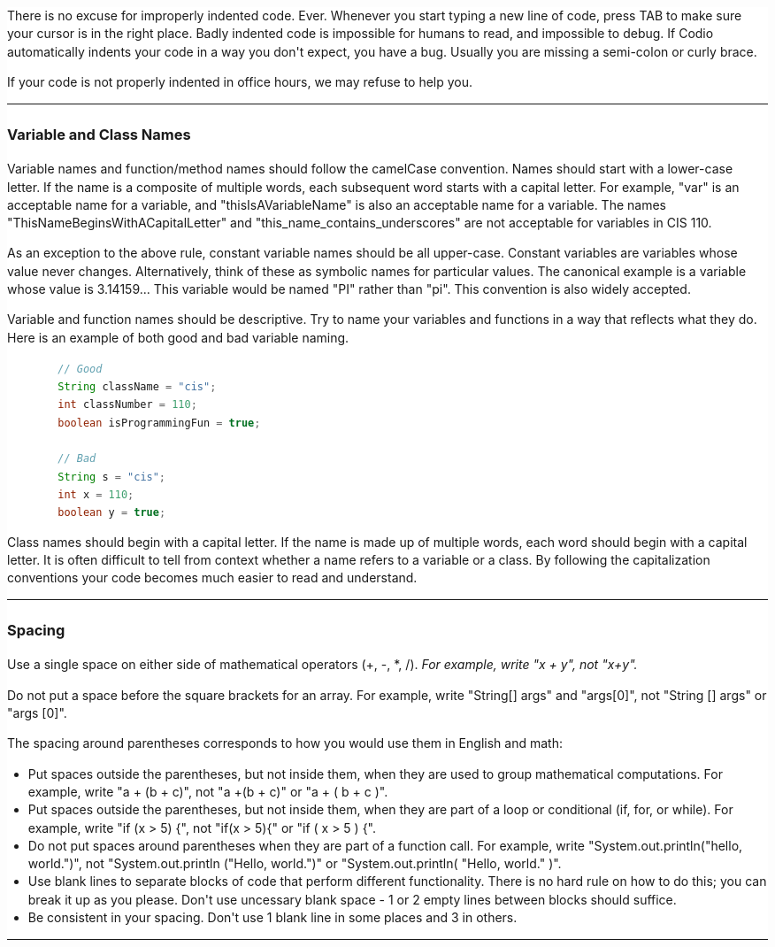 There is no excuse for improperly indented code. Ever. Whenever you start typing a new line of code, press TAB to make sure your cursor is in the right place. Badly indented code is impossible for humans to read, and impossible to debug. If Codio automatically indents your code in a way you don't expect, you have a bug. Usually you are missing a semi-colon or curly brace.
    
If your code is not properly indented in office hours, we may refuse to help you.

---

### Variable and Class Names

Variable names and function/method names should follow the camelCase convention. Names should start with a lower-case letter. If the name is a composite of multiple words, each subsequent word starts with a capital letter. For example, "var" is an acceptable name for a variable, and "thisIsAVariableName" is also an acceptable name for a variable. The names "ThisNameBeginsWithACapitalLetter" and "this_name_contains_underscores" are not acceptable for variables in CIS 110.

As an exception to the above rule, constant variable names should be all upper-case. Constant variables are variables whose value never changes. Alternatively, think of these as symbolic names for particular values. The canonical example is a variable whose value is 3.14159... This variable would be named "PI" rather than "pi". This convention is also widely accepted.

Variable and function names should be descriptive. Try to name your variables and functions in a way that reflects what they do. Here is an example of both good and bad variable naming.

```java
        // Good 
        String className = "cis";
        int classNumber = 110;
        boolean isProgrammingFun = true;

        // Bad
        String s = "cis";
        int x = 110;
        boolean y = true; 
```
Class names should begin with a capital letter. If the name is made up of multiple words, each word should begin with a capital letter. It is often difficult to tell from context whether a name refers to a variable or a class. By following the capitalization conventions your code becomes much easier to read and understand.

---

### Spacing

Use a single space on either side of mathematical operators (+, -, *, /). *For example, write "x + y", not "x+y".*
    
Do not put a space before the square brackets for an array. For example, write "String[] args" and "args[0]", not "String [] args" or "args [0]".

The spacing around parentheses corresponds to how you would use them in English and math:
- Put spaces outside the parentheses, but not inside them, when they are used to group mathematical computations. For example, write "a + (b + c)", not "a +(b + c)" or "a + ( b + c )".
- Put spaces outside the parentheses, but not inside them, when they are part of a loop or conditional (if, for, or while). For example, write "if (x > 5) {", not "if(x > 5){" or "if ( x > 5 ) {".
- Do not put spaces around parentheses when they are part of a function call. For example, write "System.out.println("hello, world.")", not "System.out.println ("Hello, world.")" or "System.out.println( "Hello, world." )".
- Use blank lines to separate blocks of code that perform different functionality. There is no hard rule on how to do this; you can break it up as you please. Don't use uncessary blank space - 1 or 2 empty lines between blocks should suffice.
- Be consistent in your spacing. Don't use 1 blank line in some places and 3 in others.

---